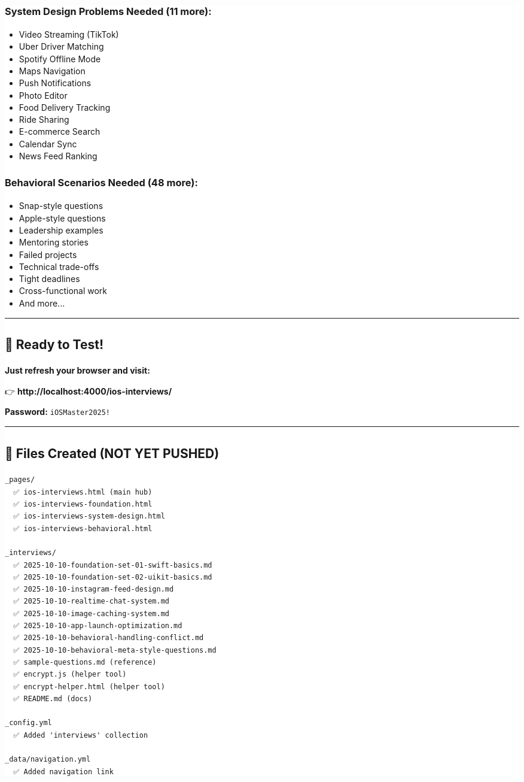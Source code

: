 ### **System Design Problems Needed (11 more):**
- Video Streaming (TikTok)
- Uber Driver Matching
- Spotify Offline Mode
- Maps Navigation
- Push Notifications
- Photo Editor
- Food Delivery Tracking
- Ride Sharing
- E-commerce Search
- Calendar Sync
- News Feed Ranking

### **Behavioral Scenarios Needed (48 more):**
- Snap-style questions
- Apple-style questions
- Leadership examples
- Mentoring stories
- Failed projects
- Technical trade-offs
- Tight deadlines
- Cross-functional work
- And more...

---

## 🚀 Ready to Test!

**Just refresh your browser and visit:**

👉 **http://localhost:4000/ios-interviews/**

**Password:** `iOSMaster2025!`

---

## 📝 Files Created (NOT YET PUSHED)

```
_pages/
  ✅ ios-interviews.html (main hub)
  ✅ ios-interviews-foundation.html
  ✅ ios-interviews-system-design.html
  ✅ ios-interviews-behavioral.html

_interviews/
  ✅ 2025-10-10-foundation-set-01-swift-basics.md
  ✅ 2025-10-10-foundation-set-02-uikit-basics.md
  ✅ 2025-10-10-instagram-feed-design.md
  ✅ 2025-10-10-realtime-chat-system.md
  ✅ 2025-10-10-image-caching-system.md
  ✅ 2025-10-10-app-launch-optimization.md
  ✅ 2025-10-10-behavioral-handling-conflict.md
  ✅ 2025-10-10-behavioral-meta-style-questions.md
  ✅ sample-questions.md (reference)
  ✅ encrypt.js (helper tool)
  ✅ encrypt-helper.html (helper tool)
  ✅ README.md (docs)

_config.yml
  ✅ Added 'interviews' collection

_data/navigation.yml
  ✅ Added navigation link
```